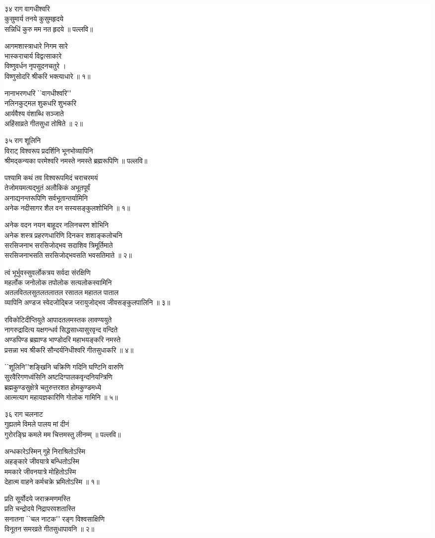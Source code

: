 ३४ राग वागधीश्वरि  
कुसुमार्य तनये कुसुमहृदये  
सन्निधिं कुरु मम नत हृदये ॥ पल्लवि॥  
  
आगमशास्त्राधारे निगम सारे  
भास्कराचार्य विद्वत्साकारे  
विष्णुवर्धन नृपसूदनचतुरे ।  
विष्णुसोदरि श्रीकरि भक्त्याधारे ॥ १॥  
  
नानाभरणधरि ``वागधीश्वरि''  
नलिनकुट्मल शुकधरि शुभकरि  
आर्यवैश्य वंशाब्धि सञ्जाते  
अहिंसाव्रते गीतसुधा तोषिते ॥ २॥  
  
३५ राग शूलिनि  
विराट् विश्वरूप प्रदर्शिनि भूनभोव्यापिनि  
श्रीमद्कन्यका परमेश्वरि नमस्ते नमस्ते ब्रह्मरूपिणि ॥ पल्लवि॥  
  
पश्यामि कथं तव विश्वरूपमिदं चराचरमयं  
तेजोमयमत्यद्भुतं अलौकिकं अभूतपूर्वं  
अनाद्यनन्तरूपिणि सर्वभूतान्तर्यामिनि  
अनेक नदीसागर शैल वन सस्यसङ्कुलशोभिनि ॥ १॥  
  
अनेक वदन नयन बाहूदर नलिनचरण शोभिनि  
अनेक शस्त्र प्रहरणधारिणि दिनकर शशाङ्कलोचनि  
सरसिजनाभ सरसिजोद्भव सदाशिव त्रिमूर्तिमाते  
सरसिजनाभसति सरसिजोद्भवसति भवसतिमाते ॥ २॥  
  
त्वं भूर्भुवस्सुवर्लोकत्रय सर्वदा संरक्षिणि  
महर्लोक जनोलोक तपोलोक सत्यलोकस्वामिनि  
अतलवितलसुतलतलातल रसातल महातल पाताल  
व्यापिनि अण्डज स्वेदजोद्बिज जरायुजोद्भव जीवसङ्कुलपालिनि ॥ ३॥  
  
रविकोटिदीप्तियुते आपादतलमस्तक लावण्ययुते  
नागरुद्रादित्य यक्षगन्धर्व सिद्धसाध्यासुरवृन्द वन्दिते  
अण्डपिण्ड ब्रह्माण्ड भाण्डोदरि महाभयङ्करि नमस्ते  
प्रसन्ना भव श्रीकरि सौन्दर्यनिधीश्वरि गीतसुधाकरि ॥ ४॥  
  
``शूलिनि''शङ्खिनि चक्रिणि गदिनि घण्टिनि वारुणि  
सुरवैरिगणध्वंसिनि अष्टदिग्पालकवृन्दनियन्त्रिणि  
ब्रह्मकुण्डसुक्षेत्रे चतुरुत्तरशत होमकुण्डमध्ये  
आत्मत्याग महायज्ञकारिणि गोलोक गामिनि ॥ ५॥  
  
३६ राग चलनाट  
गुह्यतमे विमले पालय मां दीनं  
गुरोरङ्घ्रि कमले मम चित्तमस्तु लीनम्म् ॥ पल्लवि॥  
  
अन्धकारेऽस्मिन् गुहे निराश्रितोऽस्मि  
अहङ्कारे जीवयात्रे बन्धितोऽस्मि  
ममकारे जीवनयात्रे मोहितोऽस्मि  
देहात्म वाहने कर्मचक्रे भ्रमितोऽस्मि ॥ १॥  
  
प्रति सूर्योदये जराक्रमणमस्ति  
प्रति चन्द्रोदये निद्रापरवशतास्ति  
सनातना ``चल नाटक'' रङ्ग विश्वसाक्षिणि  
विनूतन समरव्रते गीतसुधापावनि ॥ २॥  
  